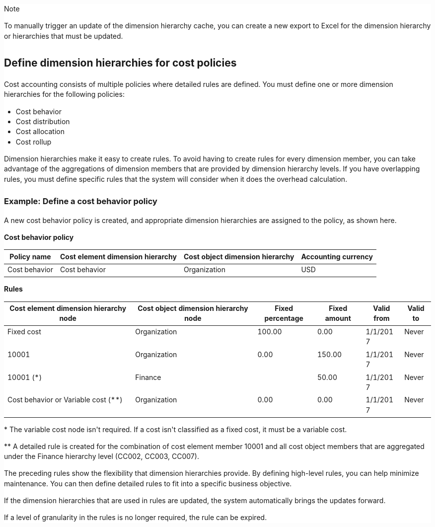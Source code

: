 > [!NOTE] 
> To manually trigger an update of the dimension hierarchy cache, you can create a new export to Excel for the dimension hierarchy or hierarchies that must be updated.

## Define dimension hierarchies for cost policies

Cost accounting consists of multiple policies where detailed rules are defined. You must define one or more dimension hierarchies for the following policies:

- Cost behavior
- Cost distribution
- Cost allocation
- Cost rollup

Dimension hierarchies make it easy to create rules. To avoid having to create rules for every dimension member, you can take advantage of the aggregations of dimension members that are provided by dimension hierarchy levels. If you have overlapping rules, you must define specific rules that the system will consider when it does the overhead calculation.

### Example: Define a cost behavior policy

A new cost behavior policy is created, and appropriate dimension hierarchies are assigned to the policy, as shown here.

**Cost behavior policy**

| Policy name   | Cost element dimension hierarchy | Cost object dimension hierarchy | Accounting currency |
|---------------|----------------------------------|---------------------------------|---------------------|
| Cost behavior | Cost behavior                    | Organization                    | USD                 |

**Rules**

| Cost element dimension hierarchy node | Cost object dimension hierarchy node | Fixed percentage | Fixed amount | Valid from | Valid to |
|---------------------------------------|--------------------------------------|------------------|--------------|------------|----------|
| Fixed cost                            | Organization                         | 100.00           | 0.00         | 1/1/2017   | Never    |
| 10001                                 | Organization                         | 0.00             | 150.00       | 1/1/2017   | Never    |
| 10001 (\*)                             | Finance                              |                  | 50.00        | 1/1/2017   | Never    |
| Cost behavior or Variable cost (\*\*)   | Organization                         | 0.00             | 0.00         | 1/1/2017   | Never    |

\* The variable cost node isn't required. If a cost isn't classified as a fixed cost, it must be a variable cost.

\*\* A detailed rule is created for the combination of cost element member 10001 and all cost object members that are aggregated under the Finance hierarchy level (CC002, CC003, CC007).

The preceding rules show the flexibility that dimension hierarchies provide. By defining high-level rules, you can help minimize maintenance. You can then define detailed rules to fit into a specific business objective.

If the dimension hierarchies that are used in rules are updated, the system automatically brings the updates forward.

If a level of granularity in the rules is no longer required, the rule can be expired.

